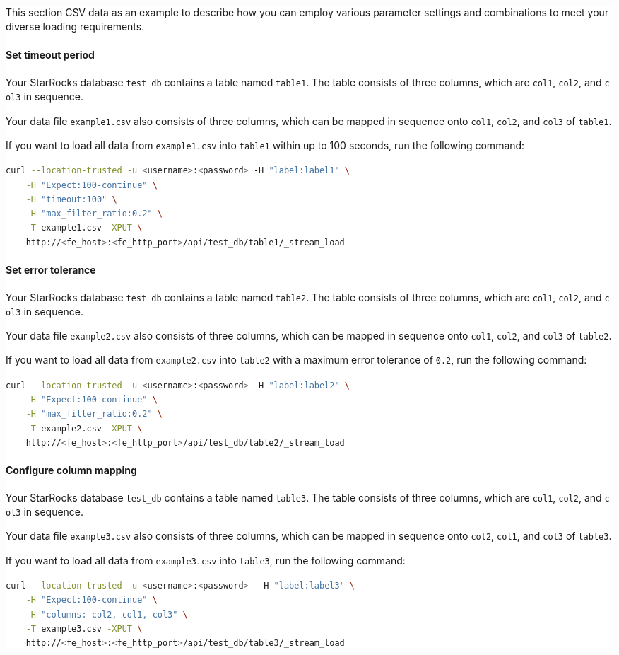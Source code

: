 This section CSV data as an example to describe how you can employ various parameter settings and combinations to meet your diverse loading requirements.

#### Set timeout period

Your StarRocks database `test_db` contains a table named `table1`. The table consists of three columns, which are `col1`, `col2`, and `col3` in sequence.

Your data file `example1.csv` also consists of three columns, which can be mapped in sequence onto `col1`, `col2`, and `col3` of `table1`.

If you want to load all data from `example1.csv` into `table1` within up to 100 seconds, run the following command:

```Bash
curl --location-trusted -u <username>:<password> -H "label:label1" \
    -H "Expect:100-continue" \
    -H "timeout:100" \
    -H "max_filter_ratio:0.2" \
    -T example1.csv -XPUT \
    http://<fe_host>:<fe_http_port>/api/test_db/table1/_stream_load
```

#### Set error tolerance

Your StarRocks database `test_db` contains a table named `table2`. The table consists of three columns, which are `col1`, `col2`, and `col3` in sequence.

Your data file `example2.csv` also consists of three columns, which can be mapped in sequence onto `col1`, `col2`, and `col3` of `table2`.

If you want to load all data from `example2.csv` into `table2` with a maximum error tolerance of `0.2`, run the following command:

```Bash
curl --location-trusted -u <username>:<password> -H "label:label2" \
    -H "Expect:100-continue" \
    -H "max_filter_ratio:0.2" \
    -T example2.csv -XPUT \
    http://<fe_host>:<fe_http_port>/api/test_db/table2/_stream_load
```

#### Configure column mapping

Your StarRocks database `test_db` contains a table named `table3`. The table consists of three columns, which are `col1`, `col2`, and `col3` in sequence.

Your data file `example3.csv` also consists of three columns, which can be mapped in sequence onto `col2`, `col1`, and `col3` of `table3`.

If you want to load all data from `example3.csv` into `table3`, run the following command:

```Bash
curl --location-trusted -u <username>:<password>  -H "label:label3" \
    -H "Expect:100-continue" \
    -H "columns: col2, col1, col3" \
    -T example3.csv -XPUT \
    http://<fe_host>:<fe_http_port>/api/test_db/table3/_stream_load
```
